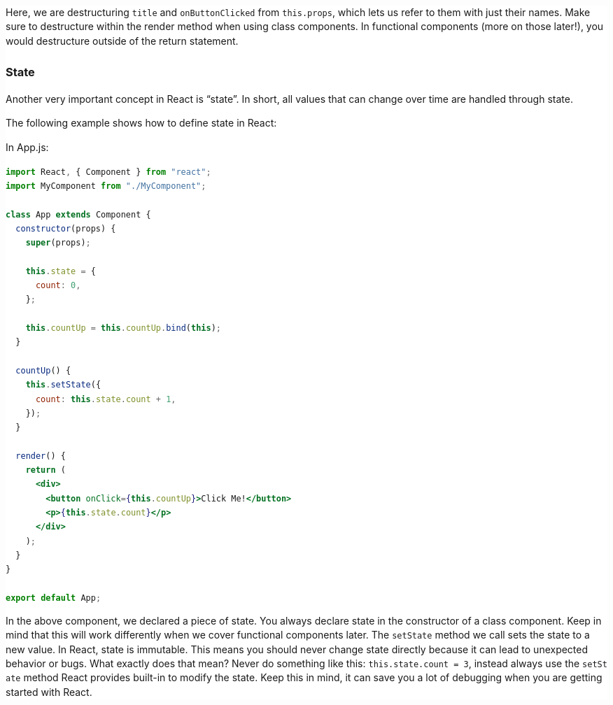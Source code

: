 Here, we are destructuring `title` and `onButtonClicked` from `this.props`, which lets us refer to them with just their names. Make sure to destructure within the render method when using class components. In functional components (more on those later!), you would destructure outside of the return statement.

### State

Another very important concept in React is “state”. In short, all values that can change over time are handled through state.

The following example shows how to define state in React:

In App.js:

```jsx
import React, { Component } from "react";
import MyComponent from "./MyComponent";

class App extends Component {
  constructor(props) {
    super(props);

    this.state = {
      count: 0,
    };

    this.countUp = this.countUp.bind(this);
  }

  countUp() {
    this.setState({
      count: this.state.count + 1,
    });
  }

  render() {
    return (
      <div>
        <button onClick={this.countUp}>Click Me!</button>
        <p>{this.state.count}</p>
      </div>
    );
  }
}

export default App;
```

In the above component, we declared a piece of state. You always declare state in the constructor of a class component. Keep in mind that this will work differently when we cover functional components later. The `setState` method we call sets the state to a new value. In React, state is immutable. This means you should never change state directly because it can lead to unexpected behavior or bugs. What exactly does that mean? Never do something like this: `this.state.count = 3`, instead always use the `setState` method React provides built-in to modify the state. Keep this in mind, it can save you a lot of debugging when you are getting started with React.
